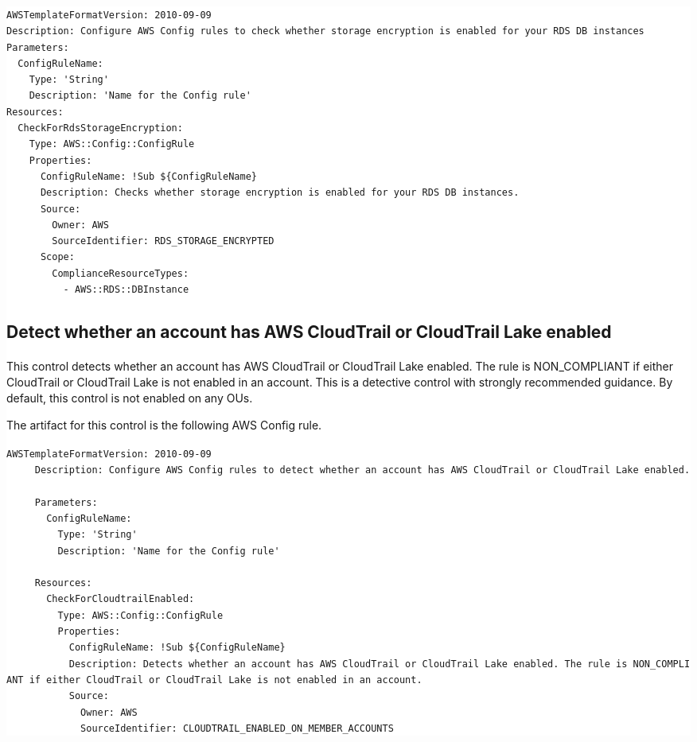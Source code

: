 ```
AWSTemplateFormatVersion: 2010-09-09
Description: Configure AWS Config rules to check whether storage encryption is enabled for your RDS DB instances
Parameters:
  ConfigRuleName:
    Type: 'String'
    Description: 'Name for the Config rule'
Resources:
  CheckForRdsStorageEncryption:
    Type: AWS::Config::ConfigRule
    Properties:
      ConfigRuleName: !Sub ${ConfigRuleName}
      Description: Checks whether storage encryption is enabled for your RDS DB instances.
      Source:
        Owner: AWS
        SourceIdentifier: RDS_STORAGE_ENCRYPTED
      Scope:
        ComplianceResourceTypes:
          - AWS::RDS::DBInstance
```

## Detect whether an account has AWS CloudTrail or CloudTrail Lake enabled<a name="ensure-cloudtrail-enabled-recommended"></a>

This control detects whether an account has AWS CloudTrail or CloudTrail Lake enabled\. The rule is NON\_COMPLIANT if either CloudTrail or CloudTrail Lake is not enabled in an account\. This is a detective control with strongly recommended guidance\. By default, this control is not enabled on any OUs\.

The artifact for this control is the following AWS Config rule\.

```
AWSTemplateFormatVersion: 2010-09-09
	 Description: Configure AWS Config rules to detect whether an account has AWS CloudTrail or CloudTrail Lake enabled.
	 
	 Parameters:
	   ConfigRuleName:
	     Type: 'String'
	     Description: 'Name for the Config rule'
	 
	 Resources:
	   CheckForCloudtrailEnabled:
	     Type: AWS::Config::ConfigRule
	     Properties:
	       ConfigRuleName: !Sub ${ConfigRuleName}
	       Description: Detects whether an account has AWS CloudTrail or CloudTrail Lake enabled. The rule is NON_COMPLIANT if either CloudTrail or CloudTrail Lake is not enabled in an account.
	       Source:
	         Owner: AWS
	         SourceIdentifier: CLOUDTRAIL_ENABLED_ON_MEMBER_ACCOUNTS
```
